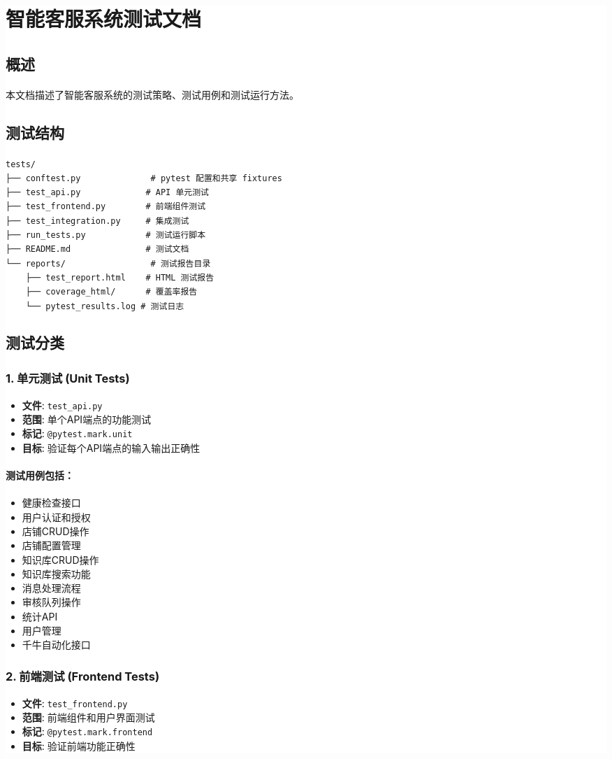 # 智能客服系统测试文档

## 概述

本文档描述了智能客服系统的测试策略、测试用例和测试运行方法。

## 测试结构

```
tests/
├── conftest.py              # pytest 配置和共享 fixtures
├── test_api.py             # API 单元测试
├── test_frontend.py        # 前端组件测试
├── test_integration.py     # 集成测试
├── run_tests.py            # 测试运行脚本
├── README.md               # 测试文档
└── reports/                 # 测试报告目录
    ├── test_report.html    # HTML 测试报告
    ├── coverage_html/      # 覆盖率报告
    └── pytest_results.log # 测试日志
```

## 测试分类

### 1. 单元测试 (Unit Tests)
- **文件**: `test_api.py`
- **范围**: 单个API端点的功能测试
- **标记**: `@pytest.mark.unit`
- **目标**: 验证每个API端点的输入输出正确性

#### 测试用例包括：
- 健康检查接口
- 用户认证和授权
- 店铺CRUD操作
- 店铺配置管理
- 知识库CRUD操作
- 知识库搜索功能
- 消息处理流程
- 审核队列操作
- 统计API
- 用户管理
- 千牛自动化接口

### 2. 前端测试 (Frontend Tests)
- **文件**: `test_frontend.py`
- **范围**: 前端组件和用户界面测试
- **标记**: `@pytest.mark.frontend`
- **目标**: 验证前端功能正确性
